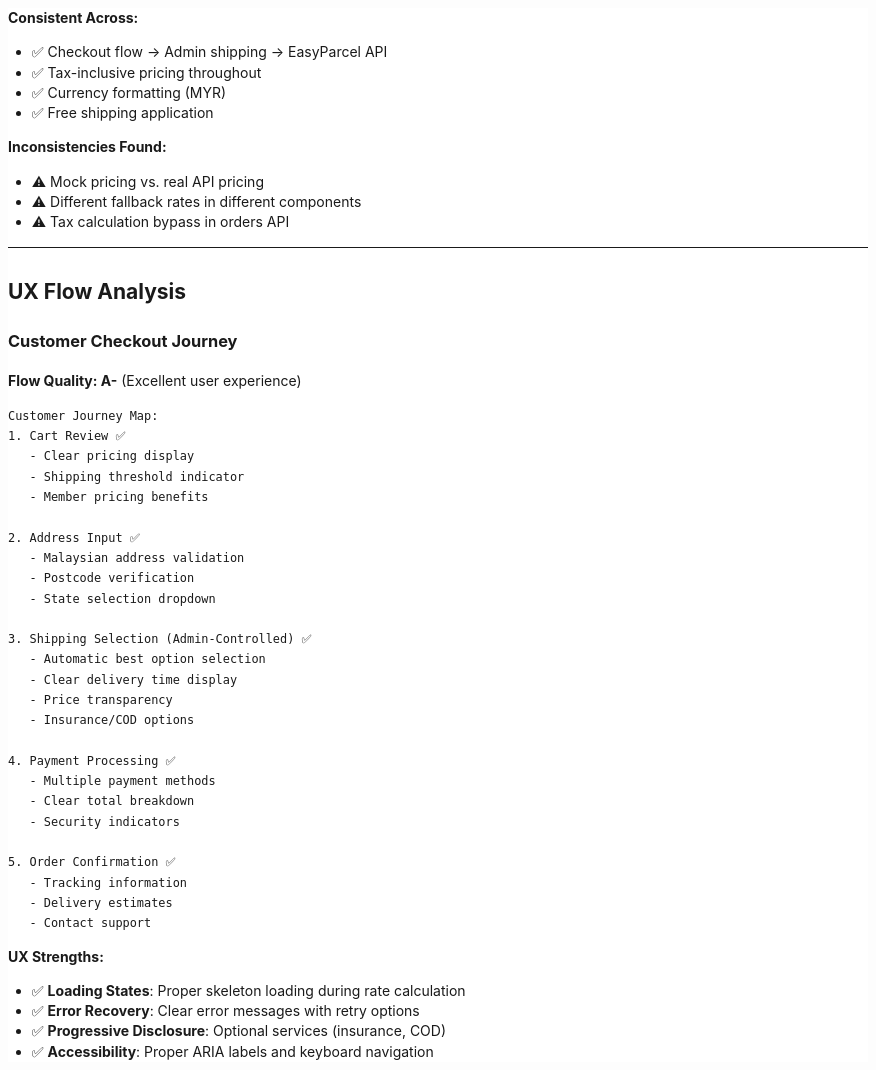 **Consistent Across:**
- ✅ Checkout flow → Admin shipping → EasyParcel API
- ✅ Tax-inclusive pricing throughout
- ✅ Currency formatting (MYR)
- ✅ Free shipping application

**Inconsistencies Found:**
- ⚠️ Mock pricing vs. real API pricing
- ⚠️ Different fallback rates in different components
- ⚠️ Tax calculation bypass in orders API

---

## UX Flow Analysis

### Customer Checkout Journey

**Flow Quality: A-** (Excellent user experience)

```
Customer Journey Map:
1. Cart Review ✅
   - Clear pricing display
   - Shipping threshold indicator
   - Member pricing benefits

2. Address Input ✅
   - Malaysian address validation
   - Postcode verification
   - State selection dropdown

3. Shipping Selection (Admin-Controlled) ✅
   - Automatic best option selection
   - Clear delivery time display
   - Price transparency
   - Insurance/COD options

4. Payment Processing ✅
   - Multiple payment methods
   - Clear total breakdown
   - Security indicators

5. Order Confirmation ✅
   - Tracking information
   - Delivery estimates
   - Contact support
```

**UX Strengths:**
- ✅ **Loading States**: Proper skeleton loading during rate calculation
- ✅ **Error Recovery**: Clear error messages with retry options
- ✅ **Progressive Disclosure**: Optional services (insurance, COD)
- ✅ **Accessibility**: Proper ARIA labels and keyboard navigation
